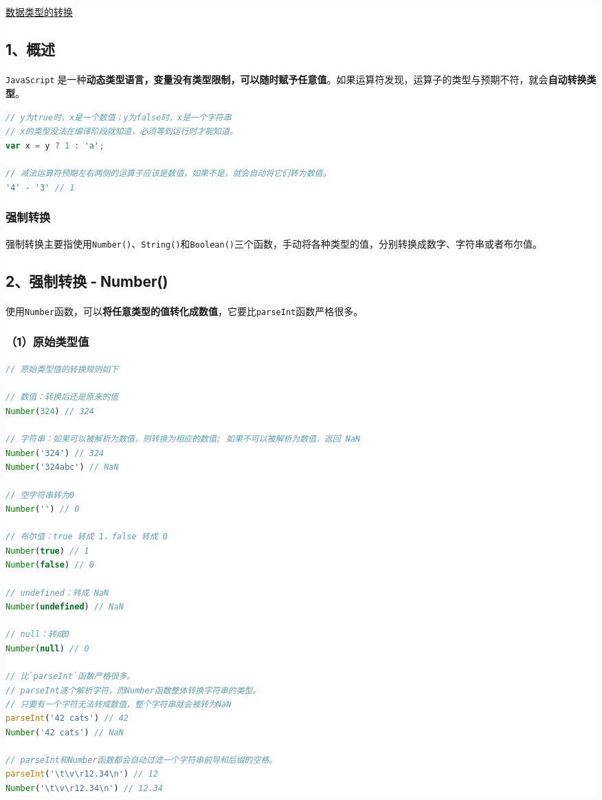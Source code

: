 [数据类型的转换](https://www.wangdoc.com/javascript/features/conversion.html#%E6%A6%82%E8%BF%B0)

## 1、概述
`JavaScript` 是一种**动态类型语言，变量没有类型限制，可以随时赋予任意值**。如果运算符发现，运算子的类型与预期不符，就会**自动转换类型**。
```js
// y为true时，x是一个数值；y为false时，x是一个字符串
// x的类型没法在编译阶段就知道，必须等到运行时才能知道。
var x = y ? 1 : 'a';

// 减法运算符预期左右两侧的运算子应该是数值，如果不是，就会自动将它们转为数值。
'4' - '3' // 1
```

### 强制转换

强制转换主要指使用`Number()`、`String()`和`Boolean()`三个函数，手动将各种类型的值，分别转换成数字、字符串或者布尔值。

## 2、强制转换 - Number()
使用`Number`函数，可以**将任意类型的值转化成数值**，它要比`parseInt`函数严格很多。
### （1）原始类型值
```js
// 原始类型值的转换规则如下

// 数值：转换后还是原来的值
Number(324) // 324

// 字符串：如果可以被解析为数值，则转换为相应的数值; 如果不可以被解析为数值，返回 NaN
Number('324') // 324
Number('324abc') // NaN

// 空字符串转为0
Number('') // 0

// 布尔值：true 转成 1，false 转成 0
Number(true) // 1
Number(false) // 0

// undefined：转成 NaN
Number(undefined) // NaN

// null：转成0
Number(null) // 0

// 比`parseInt`函数严格很多。
// parseInt逐个解析字符，而Number函数整体转换字符串的类型。
// 只要有一个字符无法转成数值，整个字符串就会被转为NaN
parseInt('42 cats') // 42
Number('42 cats') // NaN

// parseInt和Number函数都会自动过滤一个字符串前导和后缀的空格。
parseInt('\t\v\r12.34\n') // 12
Number('\t\v\r12.34\n') // 12.34
```
